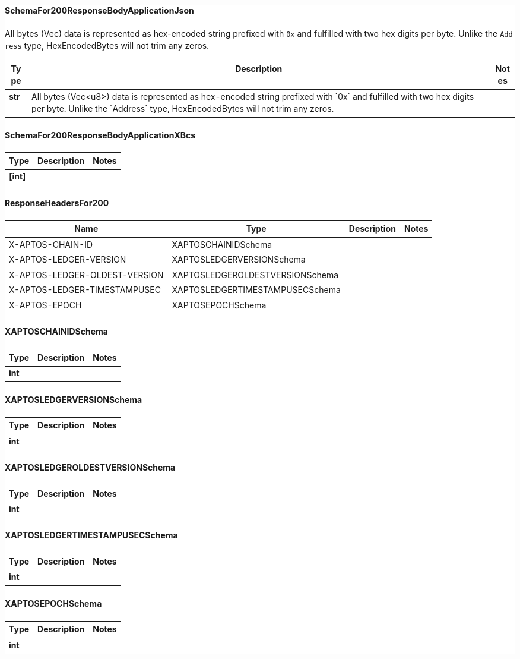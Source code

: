 #### SchemaFor200ResponseBodyApplicationJson

All bytes (Vec<u8>) data is represented as hex-encoded string prefixed with `0x` and fulfilled with two hex digits per byte.  Unlike the `Address` type, HexEncodedBytes will not trim any zeros. 

Type | Description | Notes
------------- | ------------- | -------------
**str** | All bytes (Vec&lt;u8&gt;) data is represented as hex-encoded string prefixed with &#x60;0x&#x60; and fulfilled with two hex digits per byte.  Unlike the &#x60;Address&#x60; type, HexEncodedBytes will not trim any zeros.  | 

#### SchemaFor200ResponseBodyApplicationXBcs

Type | Description | Notes
------------- | ------------- | -------------
**[int]** |  | 
#### ResponseHeadersFor200

Name | Type | Description  | Notes
------------- | ------------- | ------------- | -------------
X-APTOS-CHAIN-ID | XAPTOSCHAINIDSchema | | 
X-APTOS-LEDGER-VERSION | XAPTOSLEDGERVERSIONSchema | | 
X-APTOS-LEDGER-OLDEST-VERSION | XAPTOSLEDGEROLDESTVERSIONSchema | | 
X-APTOS-LEDGER-TIMESTAMPUSEC | XAPTOSLEDGERTIMESTAMPUSECSchema | | 
X-APTOS-EPOCH | XAPTOSEPOCHSchema | | 

#### XAPTOSCHAINIDSchema

Type | Description | Notes
------------- | ------------- | -------------
**int** |  | 

#### XAPTOSLEDGERVERSIONSchema

Type | Description | Notes
------------- | ------------- | -------------
**int** |  | 

#### XAPTOSLEDGEROLDESTVERSIONSchema

Type | Description | Notes
------------- | ------------- | -------------
**int** |  | 

#### XAPTOSLEDGERTIMESTAMPUSECSchema

Type | Description | Notes
------------- | ------------- | -------------
**int** |  | 

#### XAPTOSEPOCHSchema

Type | Description | Notes
------------- | ------------- | -------------
**int** |  | 
